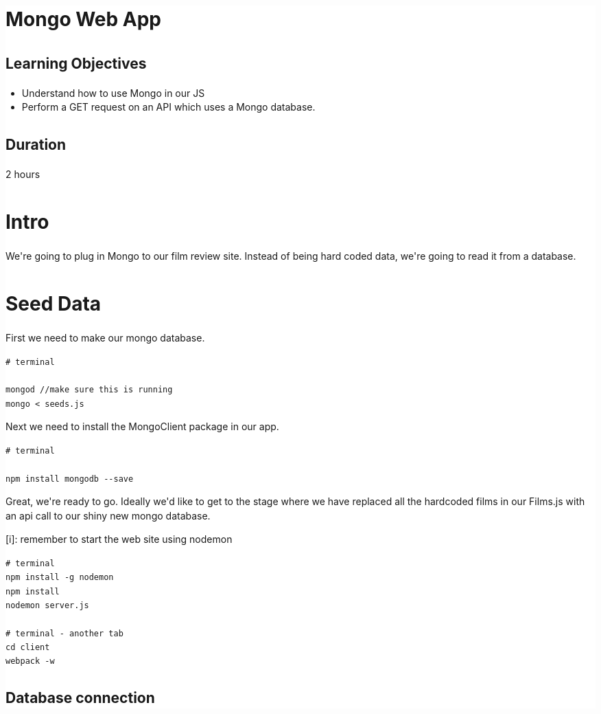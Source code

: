 # Mongo Web App

## Learning Objectives
- Understand how to use Mongo in our JS
- Perform a GET request on an API which uses a Mongo database.

## Duration
2 hours

# Intro

We're going to plug in Mongo to our film review site. Instead of being hard coded data, we're going to read it from a database.

# Seed Data

First we need to make our mongo database.

```
# terminal

mongod //make sure this is running
mongo < seeds.js
```

Next we need to install the MongoClient package in our app.

```
# terminal 

npm install mongodb --save
```

Great, we're ready to go. Ideally we'd like to get to the stage where we have replaced all the hardcoded films in our Films.js with an api call to our shiny new mongo database.

[i]: remember to start the web site using nodemon

```
# terminal
npm install -g nodemon
npm install
nodemon server.js

# terminal - another tab
cd client
webpack -w
```

## Database connection
